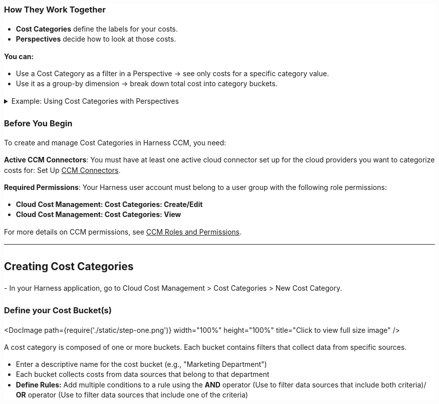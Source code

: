 <div style={{marginTop: '24px', backgroundColor: '#f1f5f9', padding: '16px', borderRadius: '6px', borderLeft: '4px solid #64748b'}}>
  <h3 style={{margin: '0 0 12px 0', color: '#334155'}}>How They Work Together</h3>
  <ul style={{marginBottom: '0', paddingLeft: '20px'}}>
    <li><strong>Cost Categories</strong> define the labels for your costs.</li>
    <li><strong>Perspectives</strong> decide how to look at those costs.</li>
  </ul>
  <p style={{marginTop: '12px', marginBottom: '0'}}><strong>You can:</strong></p>
  <ul style={{marginBottom: '0', paddingLeft: '20px'}}>
    <li>Use a Cost Category as a filter in a Perspective → see only costs for a specific category value.</li>
    <li>Use it as a group-by dimension → break down total cost into category buckets.</li>
  </ul>
</div>

</div>

<details><summary>Example: Using Cost Categories with Perspectives</summary></details>

### Before You Begin

To create and manage Cost Categories in Harness CCM, you need:

**Active CCM Connectors**: You must have at least one active cloud connector set up for the cloud providers you want to categorize costs for: Set Up [CCM Connectors](/docs/cloud-cost-management/get-started#aws).

**Required Permissions**: Your Harness user account must belong to a user group with the following role permissions:

- **Cloud Cost Management: Cost Categories: Create/Edit**
- **Cloud Cost Management: Cost Categories: View**

For more details on CCM permissions, see [CCM Roles and Permissions](/docs/cloud-cost-management/access-control/ccm-roles-and-permissions).

------
## Creating Cost Categories

<Tabs>
<TabItem value="Step-by-Step" label="Step-by-Step">
- In your Harness application, go to Cloud Cost Management > Cost Categories > New Cost Category.

<Tabs>
<TabItem value="Define Cost Bucket(s)" label="Define Cost Bucket(s)">

### Define your Cost Bucket(s)

<DocImage path={require('./static/step-one.png')} width="100%" height="100%" title="Click to view full size image" />

A cost category is composed of one or more buckets. Each bucket contains filters that collect data from specific sources.
   - Enter a descriptive name for the cost bucket (e.g., "Marketing Department")
   - Each bucket collects costs from data sources that belong to that department
   - **Define Rules:** Add multiple conditions to a rule using the **AND** operator (Use to filter data sources that include both criteria)/ **OR** operator (Use to filter data sources that include one of the criteria)
